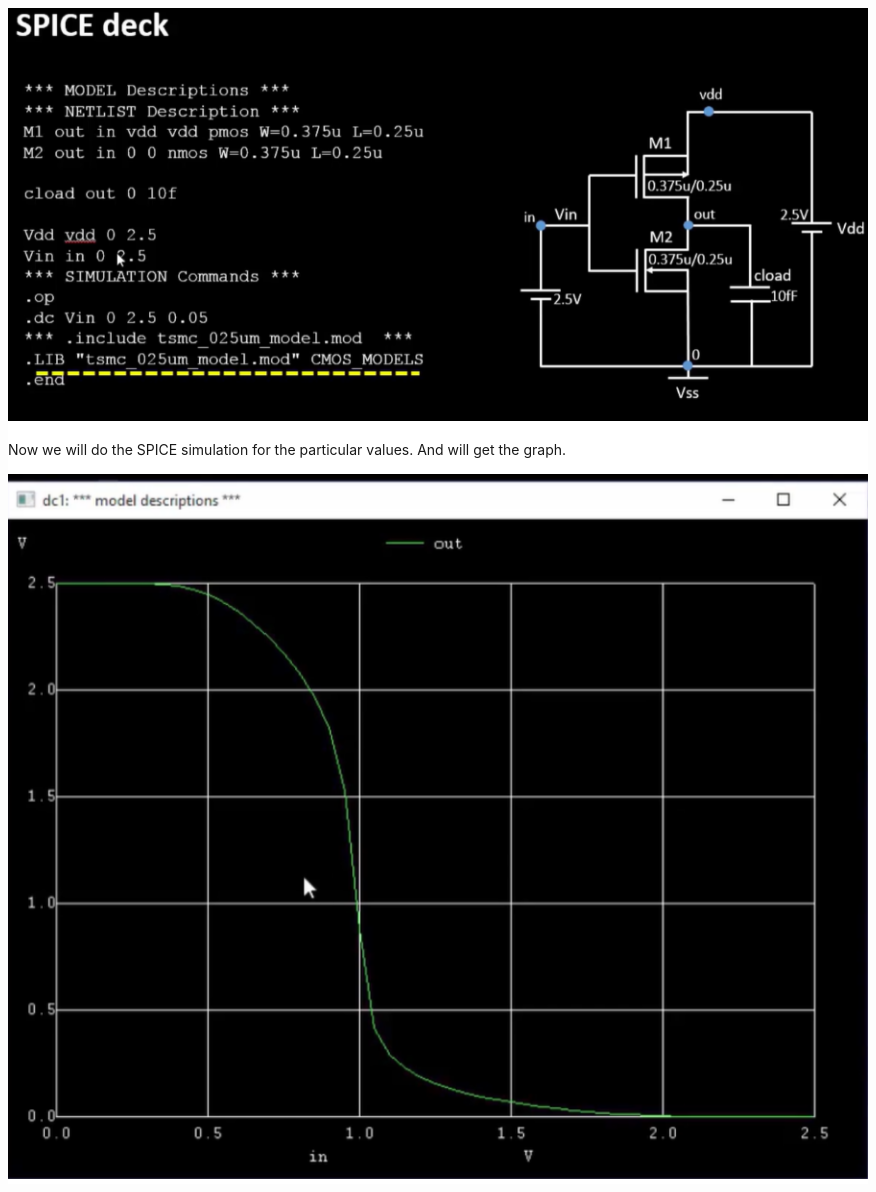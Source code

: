 ![day3_9](day3/day3_9.png)


Now we will do the SPICE simulation for the particular values. And will get the graph.

![day3_10](day3/day3_10.png)
